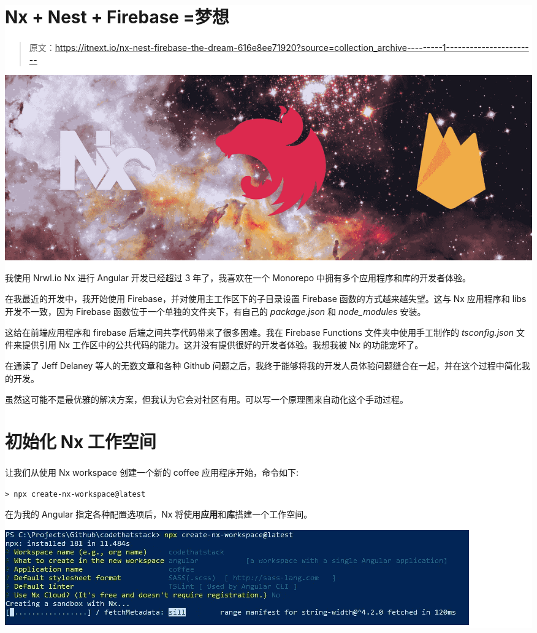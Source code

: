 # Nx + Nest + Firebase =梦想

> 原文：<https://itnext.io/nx-nest-firebase-the-dream-616e8ee71920?source=collection_archive---------1----------------------->

![](img/fd4382400c590c88146589ec49c4c844.png)

我使用 Nrwl.io Nx 进行 Angular 开发已经超过 3 年了，我喜欢在一个 Monorepo 中拥有多个应用程序和库的开发者体验。

在我最近的开发中，我开始使用 Firebase，并对使用主工作区下的子目录设置 Firebase 函数的方式越来越失望。这与 Nx 应用程序和 libs 开发不一致，因为 Firebase 函数位于一个单独的文件夹下，有自己的 *package.json* 和 *node_modules* 安装。

这给在前端应用程序和 firebase 后端之间共享代码带来了很多困难。我在 Firebase Functions 文件夹中使用手工制作的 *tsconfig.json* 文件来提供引用 Nx 工作区中的公共代码的能力。这并没有提供很好的开发者体验。我想我被 Nx 的功能宠坏了。

在通读了 Jeff Delaney 等人的无数文章和各种 Github 问题之后，我终于能够将我的开发人员体验问题缝合在一起，并在这个过程中简化我的开发。

虽然这可能不是最优雅的解决方案，但我认为它会对社区有用。可以写一个原理图来自动化这个手动过程。

# 初始化 Nx 工作空间

让我们从使用 Nx workspace 创建一个新的 coffee 应用程序开始，命令如下:

```
> npx create-nx-workspace@latest
```

在为我的 Angular 指定各种配置选项后，Nx 将使用**应用**和**库**搭建一个工作空间。

![](img/f0fd10518df86c103c37c3f9424a9688.png)
